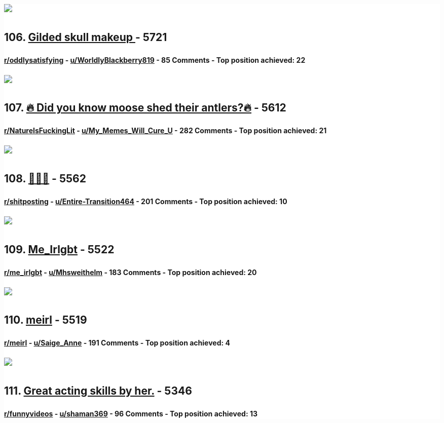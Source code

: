 <a href="https://i.redd.it/e26rer93dn7c1.jpeg"><img src="https://a.thumbs.redditmedia.com/6rbRAsk-Tq2RiJSwslID7Hl8SDVGwGXrT5EvUcf1nG4.jpg"></img></a>

## 106. [Gilded skull makeup ](http://reddit.com/r/oddlysatisfying/comments/18nkkj8/gilded_skull_makeup/) - 5721
#### [r/oddlysatisfying](http://reddit.com/r/oddlysatisfying) - [u/WorldlyBlackberry819](http://reddit.com/u/WorldlyBlackberry819) - 85 Comments - Top position achieved: 22

<a href="https://v.redd.it/f1ry1irjrm7c1"><img src="https://external-preview.redd.it/MnhkOWRtZ2pybTdjMU5XV0aQq3MKkssO06EVCpDjADSKq5Ad8Fn-hKHTKL34.png?width=140&amp;height=140&amp;crop=140:140,smart&amp;format=jpg&amp;v=enabled&amp;lthumb=true&amp;s=95e0e5a3421747f9239a3b344b283289e75a2d94"></img></a>

## 107. [🔥 Did you know moose shed their antlers?🔥](http://reddit.com/r/NatureIsFuckingLit/comments/18nkkl3/did_you_know_moose_shed_their_antlers/) - 5612
#### [r/NatureIsFuckingLit](http://reddit.com/r/NatureIsFuckingLit) - [u/My_Memes_Will_Cure_U](http://reddit.com/u/My_Memes_Will_Cure_U) - 282 Comments - Top position achieved: 21

<a href="https://i.imgur.com/BmY0bmc.gifv"><img src="https://a.thumbs.redditmedia.com/cCH5ym4j_3lpLro1nosVxdZ9O9KspcI4kNu-TrzCqV0.jpg"></img></a>

## 108. [🥹🥹🥹](http://reddit.com/r/shitposting/comments/18njgnw/_/) - 5562
#### [r/shitposting](http://reddit.com/r/shitposting) - [u/Entire-Transition464](http://reddit.com/u/Entire-Transition464) - 201 Comments - Top position achieved: 10

<a href="https://i.redd.it/hi1x0jaiem7c1.jpeg"><img src="https://b.thumbs.redditmedia.com/LfVE6BtlBqVzM9isGmEgeqoJgf78Rbf5LFkhfSONXuo.jpg"></img></a>

## 109. [Me_Irlgbt](http://reddit.com/r/me_irlgbt/comments/18nd8a8/me_irlgbt/) - 5522
#### [r/me_irlgbt](http://reddit.com/r/me_irlgbt) - [u/Mhsweithelm](http://reddit.com/u/Mhsweithelm) - 183 Comments - Top position achieved: 20

<a href="https://i.redd.it/rmqlpxkxhk7c1.png"><img src="https://b.thumbs.redditmedia.com/jiRd4HbeCHltevJrxKOlGvj3MFDxfIxcilCmFBD2Y6E.jpg"></img></a>

## 110. [meirl](http://reddit.com/r/meirl/comments/18nhuu4/meirl/) - 5519
#### [r/meirl](http://reddit.com/r/meirl) - [u/Saige_Anne](http://reddit.com/u/Saige_Anne) - 191 Comments - Top position achieved: 4

<a href="https://i.redd.it/jo6laz7ful7c1.jpeg"><img src="https://b.thumbs.redditmedia.com/oMorZzttJLnzhfU37HkUCcj_puMFRk3j2i-kVxneR4E.jpg"></img></a>

## 111. [Great acting skills by her.](http://reddit.com/r/funnyvideos/comments/18nhki8/great_acting_skills_by_her/) - 5346
#### [r/funnyvideos](http://reddit.com/r/funnyvideos) - [u/shaman369](http://reddit.com/u/shaman369) - 96 Comments - Top position achieved: 13
